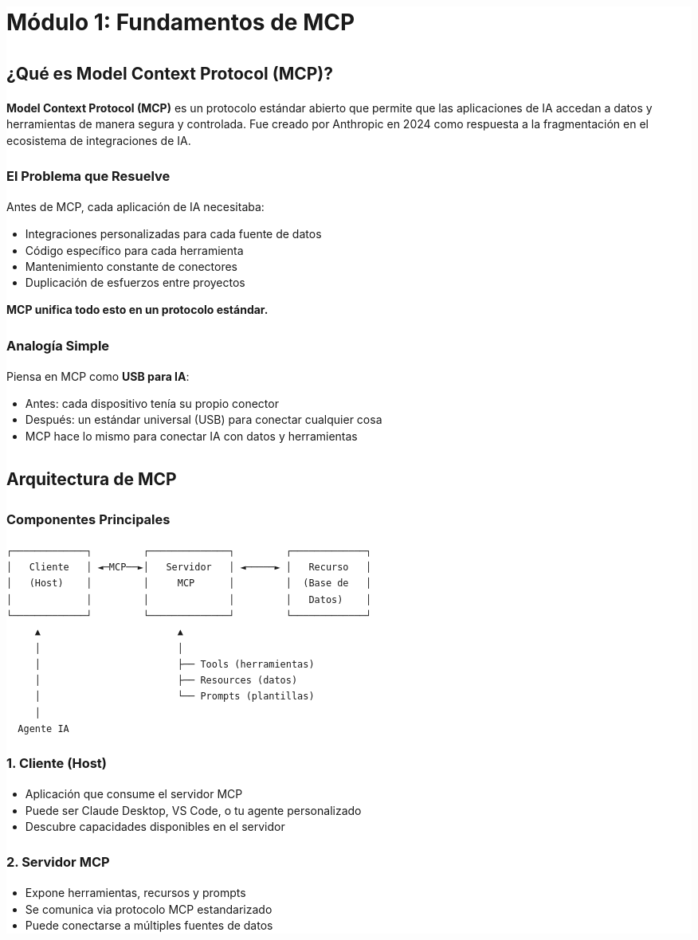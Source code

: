 # Módulo 1: Fundamentos de MCP

## ¿Qué es Model Context Protocol (MCP)?

**Model Context Protocol (MCP)** es un protocolo estándar abierto que permite que las aplicaciones de IA accedan a datos y herramientas de manera segura y controlada. Fue creado por Anthropic en 2024 como respuesta a la fragmentación en el ecosistema de integraciones de IA.

### El Problema que Resuelve

Antes de MCP, cada aplicación de IA necesitaba:
- Integraciones personalizadas para cada fuente de datos
- Código específico para cada herramienta
- Mantenimiento constante de conectores
- Duplicación de esfuerzos entre proyectos

**MCP unifica todo esto en un protocolo estándar.**

### Analogía Simple

Piensa en MCP como **USB para IA**:
- Antes: cada dispositivo tenía su propio conector
- Después: un estándar universal (USB) para conectar cualquier cosa
- MCP hace lo mismo para conectar IA con datos y herramientas

## Arquitectura de MCP

### Componentes Principales

```
┌─────────────┐         ┌──────────────┐         ┌─────────────┐
│   Cliente   │ ◄─MCP──►│   Servidor   │ ◄─────► │   Recurso   │
│   (Host)    │         │     MCP      │         │  (Base de   │
│             │         │              │         │   Datos)    │
└─────────────┘         └──────────────┘         └─────────────┘
     ▲                        ▲
     │                        │
     │                        ├── Tools (herramientas)
     │                        ├── Resources (datos)
     │                        └── Prompts (plantillas)
     │
  Agente IA
```

### 1. **Cliente (Host)**
- Aplicación que consume el servidor MCP
- Puede ser Claude Desktop, VS Code, o tu agente personalizado
- Descubre capacidades disponibles en el servidor

### 2. **Servidor MCP**
- Expone herramientas, recursos y prompts
- Se comunica via protocolo MCP estandarizado
- Puede conectarse a múltiples fuentes de datos
